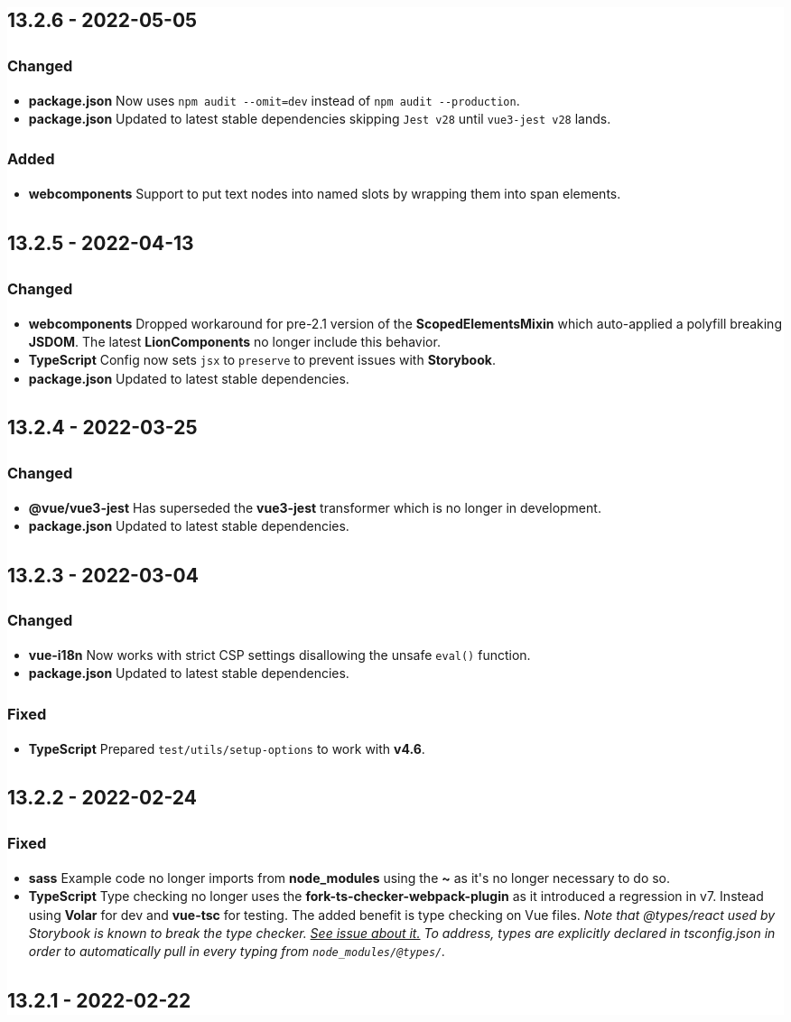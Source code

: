 ## 13.2.6 - 2022-05-05
### Changed
- **package.json** Now uses `npm audit --omit=dev` instead of `npm audit --production`.
- **package.json** Updated to latest stable dependencies skipping `Jest v28` until `vue3-jest v28` lands.

### Added
- **webcomponents** Support to put text nodes into named slots by wrapping them into span elements.

## 13.2.5 - 2022-04-13
### Changed
- **webcomponents** Dropped workaround for pre-2.1 version of the **ScopedElementsMixin** which auto-applied a polyfill breaking **JSDOM**. The latest **LionComponents** no longer include this behavior.
- **TypeScript** Config now sets `jsx` to `preserve` to prevent issues with **Storybook**.
- **package.json** Updated to latest stable dependencies.

## 13.2.4 - 2022-03-25
### Changed
- **@vue/vue3-jest** Has superseded the **vue3-jest** transformer which is no longer in development.
- **package.json** Updated to latest stable dependencies.

## 13.2.3 - 2022-03-04

### Changed
- **vue-i18n** Now works with strict CSP settings disallowing the unsafe `eval()` function.
- **package.json** Updated to latest stable dependencies.

### Fixed
- **TypeScript** Prepared `test/utils/setup-options` to work with **v4.6**.

## 13.2.2 - 2022-02-24
### Fixed
- **sass** Example code no longer imports from **node_modules** using the **~** as it's no longer necessary to do so.
- **TypeScript** Type checking no longer uses the **fork-ts-checker-webpack-plugin** as it introduced a regression in v7. Instead using **Volar** for dev and **vue-tsc** for testing. The added benefit is type checking on Vue files. _Note that @types/react used by Storybook is known to break the type checker. [See issue about it.](https://github.com/johnsoncodehk/volar/discussions/592) To address, types are explicitly declared in tsconfig.json in order to automatically pull in every typing from `node_modules/@types/`._

## 13.2.1 - 2022-02-22
